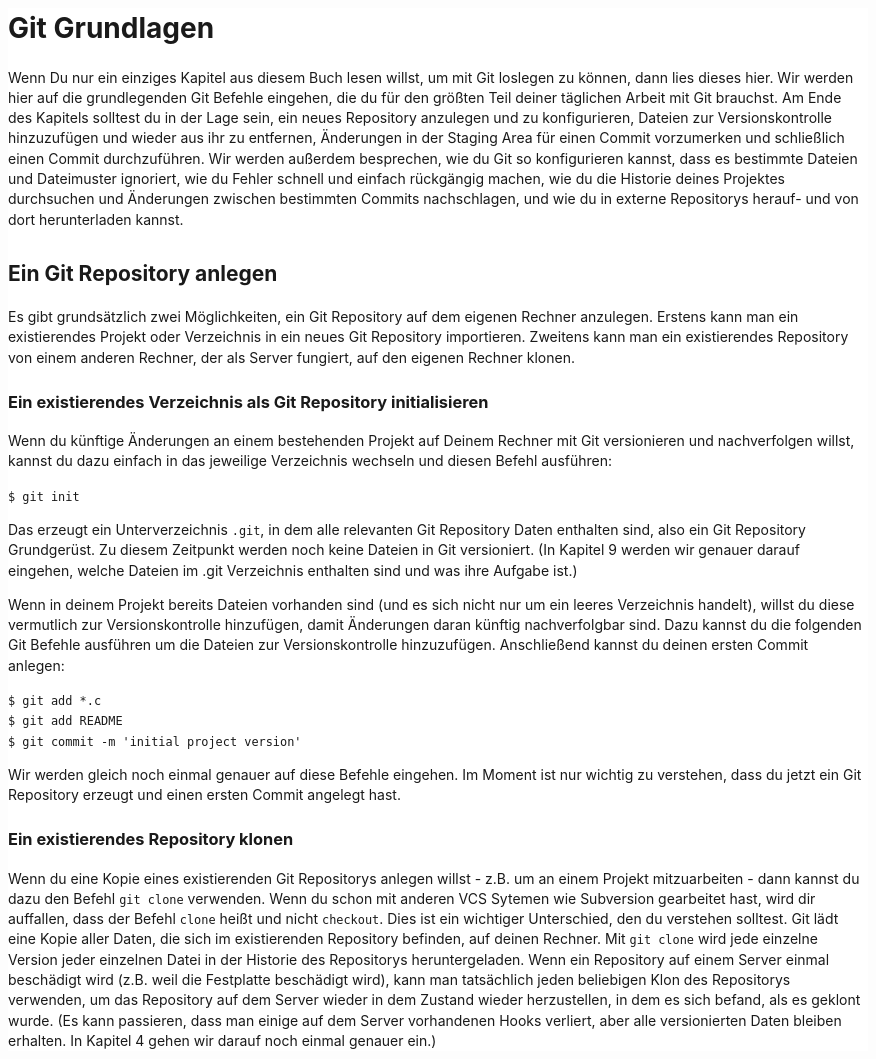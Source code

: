 # Git Grundlagen #

Wenn Du nur ein einziges Kapitel aus diesem Buch lesen willst, um mit Git loslegen zu können, dann lies dieses hier. Wir werden hier auf die grundlegenden Git Befehle eingehen, die du für den größten Teil deiner täglichen Arbeit mit Git brauchst. Am Ende des Kapitels solltest du in der Lage sein, ein neues Repository anzulegen und zu konfigurieren, Dateien zur Versionskontrolle hinzuzufügen und wieder aus ihr zu entfernen, Änderungen in der Staging Area für einen Commit vorzumerken und schließlich einen Commit durchzuführen. Wir werden außerdem besprechen, wie du Git so konfigurieren kannst, dass es bestimmte Dateien und Dateimuster ignoriert, wie du Fehler schnell und einfach rückgängig machen, wie du die Historie deines Projektes durchsuchen und Änderungen zwischen bestimmten Commits nachschlagen, und wie du in externe Repositorys herauf- und von dort herunterladen kannst.

## Ein Git Repository anlegen ##

Es gibt grundsätzlich zwei Möglichkeiten, ein Git Repository auf dem eigenen Rechner anzulegen. Erstens kann man ein existierendes Projekt oder Verzeichnis in ein neues Git Repository importieren. Zweitens kann man ein existierendes Repository von einem anderen Rechner, der als Server fungiert, auf den eigenen Rechner klonen.

### Ein existierendes Verzeichnis als Git Repository initialisieren ###

Wenn du künftige Änderungen an einem bestehenden Projekt auf Deinem Rechner mit Git versionieren und nachverfolgen willst, kannst du dazu einfach in das jeweilige Verzeichnis wechseln und diesen Befehl ausführen:

	$ git init

Das erzeugt ein Unterverzeichnis `.git`, in dem alle relevanten Git Repository Daten enthalten sind, also ein Git Repository Grundgerüst. Zu diesem Zeitpunkt werden noch keine Dateien in Git versioniert. (In Kapitel 9 werden wir genauer darauf eingehen, welche Dateien im .git Verzeichnis enthalten sind und was ihre Aufgabe ist.)

Wenn in deinem Projekt bereits Dateien vorhanden sind (und es sich nicht nur um ein leeres Verzeichnis handelt), willst du diese vermutlich zur Versionskontrolle hinzufügen, damit Änderungen daran künftig nachverfolgbar sind. Dazu kannst du die folgenden Git Befehle ausführen um die Dateien zur Versionskontrolle hinzuzufügen. Anschließend kannst du deinen ersten Commit anlegen:

	$ git add *.c
	$ git add README
	$ git commit -m 'initial project version'

Wir werden gleich noch einmal genauer auf diese Befehle eingehen. Im Moment ist nur wichtig zu verstehen, dass du jetzt ein Git Repository erzeugt und einen ersten Commit angelegt hast.

### Ein existierendes Repository klonen ###

Wenn du eine Kopie eines existierenden Git Repositorys anlegen willst - z.B. um an einem Projekt mitzuarbeiten - dann kannst du dazu den Befehl `git clone` verwenden. Wenn du schon mit anderen VCS Sytemen wie Subversion gearbeitet hast, wird dir auffallen, dass der Befehl `clone` heißt und nicht `checkout`. Dies ist ein wichtiger Unterschied, den du verstehen solltest. Git lädt eine Kopie aller Daten, die sich im existierenden Repository befinden, auf deinen Rechner. Mit `git clone` wird jede einzelne Version jeder einzelnen Datei in der Historie des Repositorys heruntergeladen. Wenn ein Repository auf einem Server einmal beschädigt wird (z.B. weil die Festplatte beschädigt wird), kann man tatsächlich jeden beliebigen Klon des Repositorys verwenden, um das Repository auf dem Server wieder in dem Zustand wieder herzustellen, in dem es sich befand, als es geklont wurde. (Es kann passieren, dass man einige auf dem Server vorhandenen Hooks verliert, aber alle versionierten Daten bleiben erhalten. In Kapitel 4 gehen wir darauf noch einmal genauer ein.)
